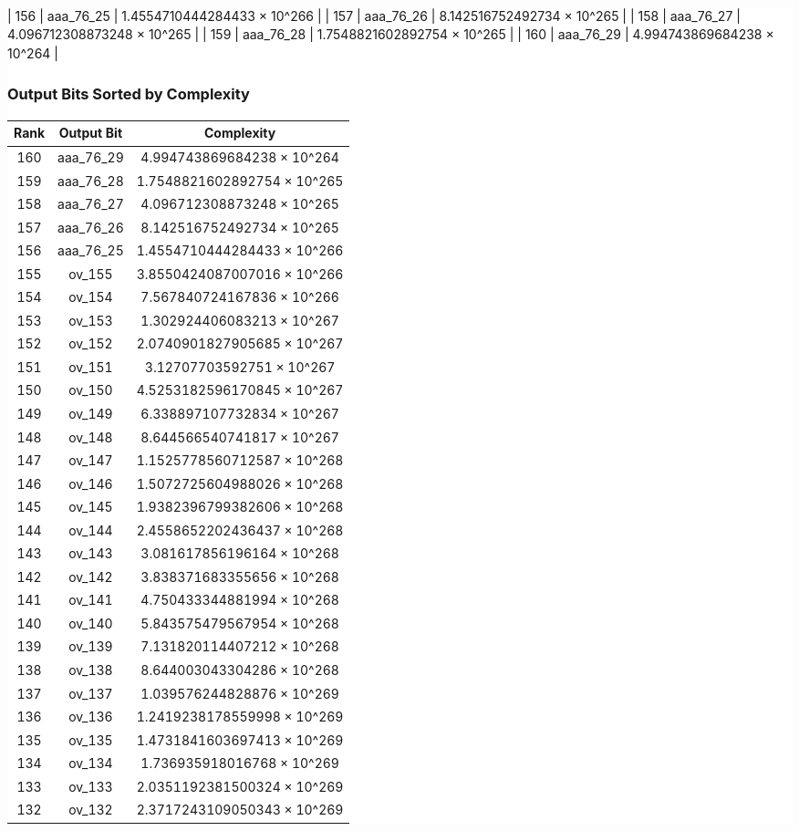| 156 | aaa_76_25 | 1.4554710444284433 × 10^266 |
| 157 | aaa_76_26 | 8.142516752492734 × 10^265 |
| 158 | aaa_76_27 | 4.096712308873248 × 10^265 |
| 159 | aaa_76_28 | 1.7548821602892754 × 10^265 |
| 160 | aaa_76_29 | 4.994743869684238 × 10^264 |

### Output Bits Sorted by Complexity

| Rank | Output Bit | Complexity |
|:----:|:----------:|:----------:|
| 160 | aaa_76_29 | 4.994743869684238 × 10^264 |
| 159 | aaa_76_28 | 1.7548821602892754 × 10^265 |
| 158 | aaa_76_27 | 4.096712308873248 × 10^265 |
| 157 | aaa_76_26 | 8.142516752492734 × 10^265 |
| 156 | aaa_76_25 | 1.4554710444284433 × 10^266 |
| 155 | ov_155 | 3.8550424087007016 × 10^266 |
| 154 | ov_154 | 7.567840724167836 × 10^266 |
| 153 | ov_153 | 1.302924406083213 × 10^267 |
| 152 | ov_152 | 2.0740901827905685 × 10^267 |
| 151 | ov_151 | 3.12707703592751 × 10^267 |
| 150 | ov_150 | 4.5253182596170845 × 10^267 |
| 149 | ov_149 | 6.338897107732834 × 10^267 |
| 148 | ov_148 | 8.644566540741817 × 10^267 |
| 147 | ov_147 | 1.1525778560712587 × 10^268 |
| 146 | ov_146 | 1.5072725604988026 × 10^268 |
| 145 | ov_145 | 1.9382396799382606 × 10^268 |
| 144 | ov_144 | 2.4558652202436437 × 10^268 |
| 143 | ov_143 | 3.081617856196164 × 10^268 |
| 142 | ov_142 | 3.838371683355656 × 10^268 |
| 141 | ov_141 | 4.750433344881994 × 10^268 |
| 140 | ov_140 | 5.843575479567954 × 10^268 |
| 139 | ov_139 | 7.131820114407212 × 10^268 |
| 138 | ov_138 | 8.644003043304286 × 10^268 |
| 137 | ov_137 | 1.039576244828876 × 10^269 |
| 136 | ov_136 | 1.2419238178559998 × 10^269 |
| 135 | ov_135 | 1.4731841603697413 × 10^269 |
| 134 | ov_134 | 1.736935918016768 × 10^269 |
| 133 | ov_133 | 2.0351192381500324 × 10^269 |
| 132 | ov_132 | 2.3717243109050343 × 10^269 |